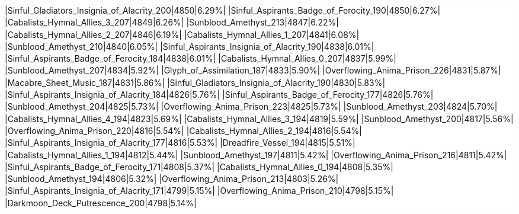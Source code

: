 |Sinful_Gladiators_Insignia_of_Alacrity_200|4850|6.29%|
|Sinful_Aspirants_Badge_of_Ferocity_190|4850|6.27%|
|Cabalists_Hymnal_Allies_3_207|4849|6.26%|
|Sunblood_Amethyst_213|4847|6.22%|
|Cabalists_Hymnal_Allies_2_207|4846|6.19%|
|Cabalists_Hymnal_Allies_1_207|4841|6.08%|
|Sunblood_Amethyst_210|4840|6.05%|
|Sinful_Aspirants_Insignia_of_Alacrity_190|4838|6.01%|
|Sinful_Aspirants_Badge_of_Ferocity_184|4838|6.01%|
|Cabalists_Hymnal_Allies_0_207|4837|5.99%|
|Sunblood_Amethyst_207|4834|5.92%|
|Glyph_of_Assimilation_187|4833|5.90%|
|Overflowing_Anima_Prison_226|4831|5.87%|
|Macabre_Sheet_Music_187|4831|5.86%|
|Sinful_Gladiators_Insignia_of_Alacrity_190|4830|5.83%|
|Sinful_Aspirants_Insignia_of_Alacrity_184|4826|5.76%|
|Sinful_Aspirants_Badge_of_Ferocity_177|4826|5.76%|
|Sunblood_Amethyst_204|4825|5.73%|
|Overflowing_Anima_Prison_223|4825|5.73%|
|Sunblood_Amethyst_203|4824|5.70%|
|Cabalists_Hymnal_Allies_4_194|4823|5.69%|
|Cabalists_Hymnal_Allies_3_194|4819|5.59%|
|Sunblood_Amethyst_200|4817|5.56%|
|Overflowing_Anima_Prison_220|4816|5.54%|
|Cabalists_Hymnal_Allies_2_194|4816|5.54%|
|Sinful_Aspirants_Insignia_of_Alacrity_177|4816|5.53%|
|Dreadfire_Vessel_194|4815|5.51%|
|Cabalists_Hymnal_Allies_1_194|4812|5.44%|
|Sunblood_Amethyst_197|4811|5.42%|
|Overflowing_Anima_Prison_216|4811|5.42%|
|Sinful_Aspirants_Badge_of_Ferocity_171|4808|5.37%|
|Cabalists_Hymnal_Allies_0_194|4808|5.35%|
|Sunblood_Amethyst_194|4806|5.32%|
|Overflowing_Anima_Prison_213|4803|5.26%|
|Sinful_Aspirants_Insignia_of_Alacrity_171|4799|5.15%|
|Overflowing_Anima_Prison_210|4798|5.15%|
|Darkmoon_Deck_Putrescence_200|4798|5.14%|